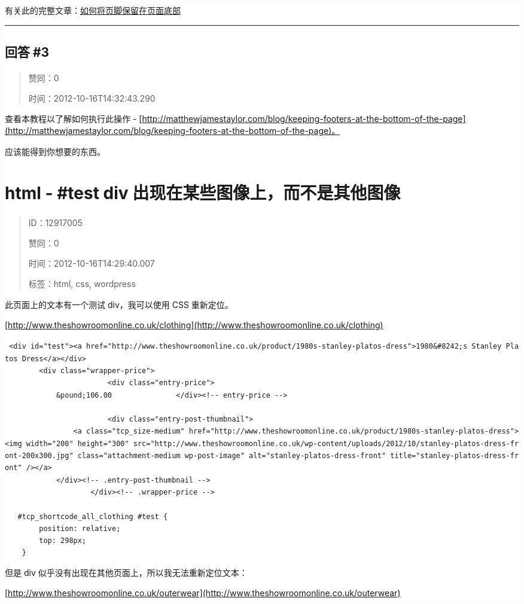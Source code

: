 有关此的完整文章：[如何将页脚保留在页面底部](http://matthewjamestaylor.com/blog/keeping-footers-at-the-bottom-of-the-page)

* * *

## 回答 #3

> 赞同：0
> 
> 时间：2012-10-16T14:32:43.290

查看本教程以了解如何执行此操作 - [http://matthewjamestaylor.com/blog/keeping-footers-at-the-bottom-of-the-page](http://matthewjamestaylor.com/blog/keeping-footers-at-the-bottom-of-the-page)。

应该能得到你想要的东西。

# html - #test div 出现在某些图像上，而不是其他图像

> ID：12917005
> 
> 赞同：0
> 
> 时间：2012-10-16T14:29:40.007
> 
> 标签：html, css, wordpress

此页面上的文本有一个测试 div，我可以使用 CSS 重新定位。

[http://www.theshowroomonline.co.uk/clothing](http://www.theshowroomonline.co.uk/clothing)

```
 <div id="test"><a href="http://www.theshowroomonline.co.uk/product/1980s-stanley-platos-dress">1980&#8242;s Stanley Platos Dress</a></div>          
        <div class="wrapper-price">
                        <div class="entry-price">
            &pound;106.00               </div><!-- entry-price -->

                        <div class="entry-post-thumbnail">
                <a class="tcp_size-medium" href="http://www.theshowroomonline.co.uk/product/1980s-stanley-platos-dress"><img width="200" height="300" src="http://www.theshowroomonline.co.uk/wp-content/uploads/2012/10/stanley-platos-dress-front-200x300.jpg" class="attachment-medium wp-post-image" alt="stanley-platos-dress-front" title="stanley-platos-dress-front" /></a>
            </div><!-- .entry-post-thumbnail -->
                    </div><!-- .wrapper-price -->

   #tcp_shortcode_all_clothing #test {
        position: relative;
        top: 298px;
    } 
```

但是 div 似乎没有出现在其他页面上，所以我无法重新定位文本：

[http://www.theshowroomonline.co.uk/outerwear](http://www.theshowroomonline.co.uk/outerwear)
